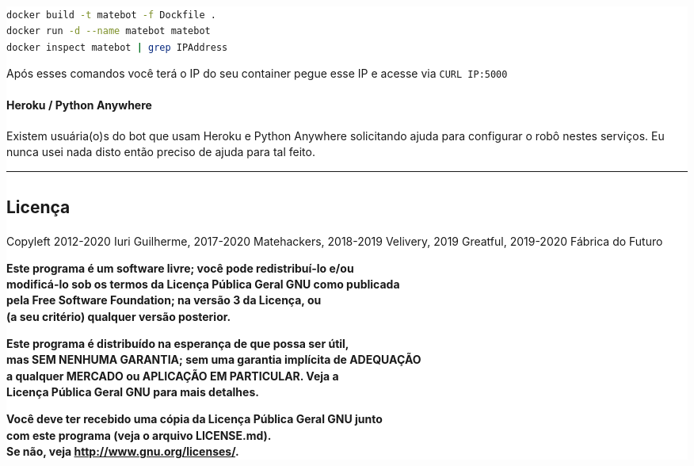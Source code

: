 ```bash
 docker build -t matebot -f Dockfile .
 docker run -d --name matebot matebot
 docker inspect matebot | grep IPAddress
 ```

Após esses comandos você terá o IP do seu container pegue esse IP e acesse via `CURL IP:5000`

#### Heroku / Python Anywhere

Existem usuária(o)s do bot que usam Heroku e Python Anywhere solicitando ajuda 
para configurar o robô nestes serviços. Eu nunca usei nada disto então preciso 
de ajuda para tal feito.  

---

Licença
---

Copyleft 2012-2020 Iuri Guilherme, 2017-2020 Matehackers, 2018-2019 Velivery, 
2019 Greatful, 2019-2020 Fábrica do Futuro  

**Este programa é um software livre; você pode redistribuí-lo e/ou**  
**modificá-lo sob os termos da Licença Pública Geral GNU como publicada**  
**pela Free Software Foundation; na versão 3 da Licença, ou**  
**(a seu critério) qualquer versão posterior.**  

**Este programa é distribuído na esperança de que possa ser útil,**  
**mas SEM NENHUMA GARANTIA; sem uma garantia implícita de ADEQUAÇÃO**  
**a qualquer MERCADO ou APLICAÇÃO EM PARTICULAR. Veja a**  
**Licença Pública Geral GNU para mais detalhes.**  

**Você deve ter recebido uma cópia da Licença Pública Geral GNU junto**  
**com este programa (veja o arquivo LICENSE.md).**  
**Se não, veja <http://www.gnu.org/licenses/>.**  
